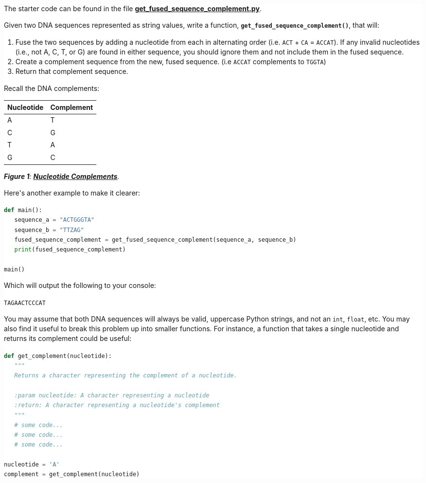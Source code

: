 The starter code can be found in the file **[get_fused_sequence_complement.py](get_fused_sequence_complement.py)**.

Given two DNA sequences represented as string values, write a function, **`get_fused_sequence_complement()`**, that will:

1. Fuse the two sequences by adding a nucleotide from each in alternating order (i.e. `ACT` + `CA` = `ACCAT`). If any
invalid nucleotides (i.e., not A, C, T, or G) are found in either sequence, you should ignore them and not include them
in the fused sequence.
2. Create a complement sequence from the new, fused sequence. (i.e `ACCAT` complements to `TGGTA`)
3. Return that complement sequence.

Recall the DNA complements:

| **Nucleotide** | **Complement** |
|----------------|----------------|
| A              | T              |
| C              | G              |
| T              | A              |
| G              | C              |

_**Figure 1**: [**Nucleotide
Complements**](
https://en.wikipedia.org/wiki/Complementarity_(molecular_biology)#DNA_and_RNA_base_pair_complementarity)._

Here's another example to make it clearer:

```python
def main():
   sequence_a = "ACTGGGTA"
   sequence_b = "TTZAG"
   fused_sequence_complement = get_fused_sequence_complement(sequence_a, sequence_b)
   print(fused_sequence_complement)

main()
```

Which will output the following to your console:

```text
TAGAACTCCCAT
```

You may assume that both DNA sequences will always be valid, uppercase Python strings, and not an `int`, `float`, etc.
You may also find it useful to break this problem up into smaller functions. For instance, a function that takes a single
nucleotide and returns its complement could be useful:

```python
def get_complement(nucleotide):
   """
   Returns a character representing the complement of a nucleotide.

   :param nucleotide: A character representing a nucleotide
   :return: A character representing a nucleotide's complement
   """
   # some code...
   # some code...
   # some code...

nucleotide = 'A'
complement = get_complement(nucleotide)

```